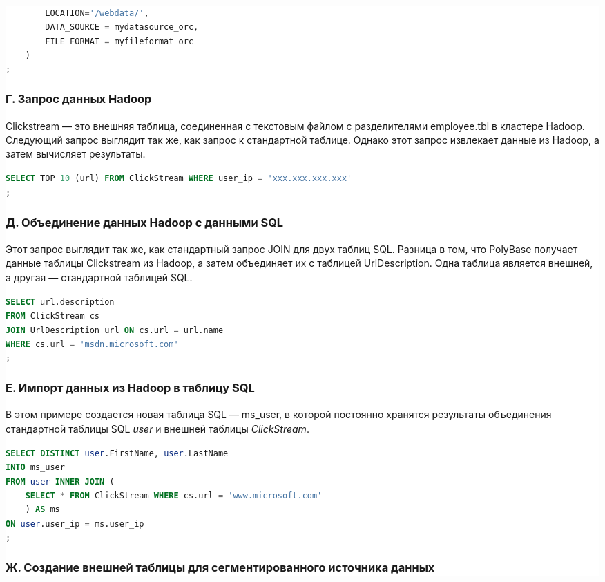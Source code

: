 ```sql
        LOCATION='/webdata/',
        DATA_SOURCE = mydatasource_orc,
        FILE_FORMAT = myfileformat_orc
    )
;
```

### <a name="d-querying-hadoop-data"></a>Г. Запрос данных Hadoop

Clickstream — это внешняя таблица, соединенная с текстовым файлом с разделителями employee.tbl в кластере Hadoop. Следующий запрос выглядит так же, как запрос к стандартной таблице. Однако этот запрос извлекает данные из Hadoop, а затем вычисляет результаты.

```sql
SELECT TOP 10 (url) FROM ClickStream WHERE user_ip = 'xxx.xxx.xxx.xxx'
;
```

### <a name="e-join-hadoop-data-with-sql-data"></a>Д. Объединение данных Hadoop с данными SQL

Этот запрос выглядит так же, как стандартный запрос JOIN для двух таблиц SQL. Разница в том, что PolyBase получает данные таблицы Clickstream из Hadoop, а затем объединяет их с таблицей UrlDescription. Одна таблица является внешней, а другая — стандартной таблицей SQL.

```sql
SELECT url.description
FROM ClickStream cs
JOIN UrlDescription url ON cs.url = url.name
WHERE cs.url = 'msdn.microsoft.com'
;
```

### <a name="f-import-data-from-hadoop-into-a-sql-table"></a>Е. Импорт данных из Hadoop в таблицу SQL

В этом примере создается новая таблица SQL — ms_user, в которой постоянно хранятся результаты объединения стандартной таблицы SQL *user* и внешней таблицы *ClickStream*.

```sql
SELECT DISTINCT user.FirstName, user.LastName
INTO ms_user
FROM user INNER JOIN (
    SELECT * FROM ClickStream WHERE cs.url = 'www.microsoft.com'
    ) AS ms
ON user.user_ip = ms.user_ip
;
```

### <a name="g-create-an-external-table-for-a-sharded-data-source"></a>Ж. Создание внешней таблицы для сегментированного источника данных
